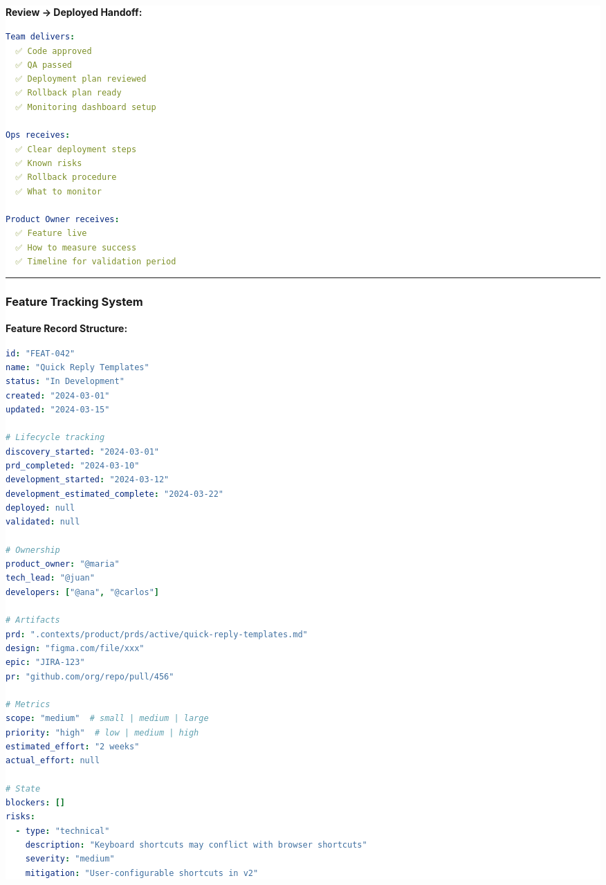 **Review → Deployed Handoff:**
```yaml
Team delivers:
  ✅ Code approved
  ✅ QA passed
  ✅ Deployment plan reviewed
  ✅ Rollback plan ready
  ✅ Monitoring dashboard setup

Ops receives:
  ✅ Clear deployment steps
  ✅ Known risks
  ✅ Rollback procedure
  ✅ What to monitor

Product Owner receives:
  ✅ Feature live
  ✅ How to measure success
  ✅ Timeline for validation period
```

---

### Feature Tracking System

**Feature Record Structure:**
```yaml
id: "FEAT-042"
name: "Quick Reply Templates"
status: "In Development"
created: "2024-03-01"
updated: "2024-03-15"

# Lifecycle tracking
discovery_started: "2024-03-01"
prd_completed: "2024-03-10"
development_started: "2024-03-12"
development_estimated_complete: "2024-03-22"
deployed: null
validated: null

# Ownership
product_owner: "@maria"
tech_lead: "@juan"
developers: ["@ana", "@carlos"]

# Artifacts
prd: ".contexts/product/prds/active/quick-reply-templates.md"
design: "figma.com/file/xxx"
epic: "JIRA-123"
pr: "github.com/org/repo/pull/456"

# Metrics
scope: "medium"  # small | medium | large
priority: "high"  # low | medium | high
estimated_effort: "2 weeks"
actual_effort: null

# State
blockers: []
risks:
  - type: "technical"
    description: "Keyboard shortcuts may conflict with browser shortcuts"
    severity: "medium"
    mitigation: "User-configurable shortcuts in v2"
```